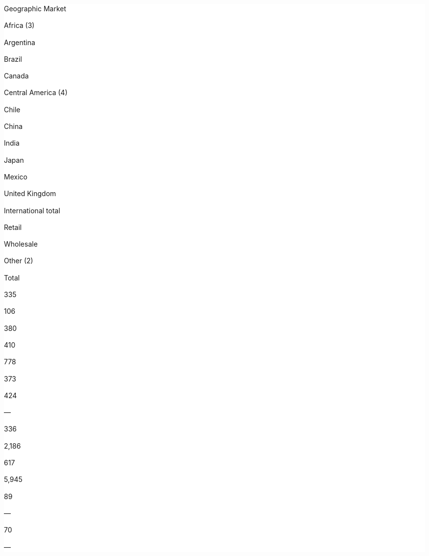Geographic Market

Africa (3)

Argentina

Brazil

Canada

Central America (4)

Chile

China

India

Japan

Mexico

United Kingdom

International total

Retail

  Wholesale

  Other (2)

Total

335

106

380

410

778

373

424

—

336

2,186

617

5,945

89

—

70

—

